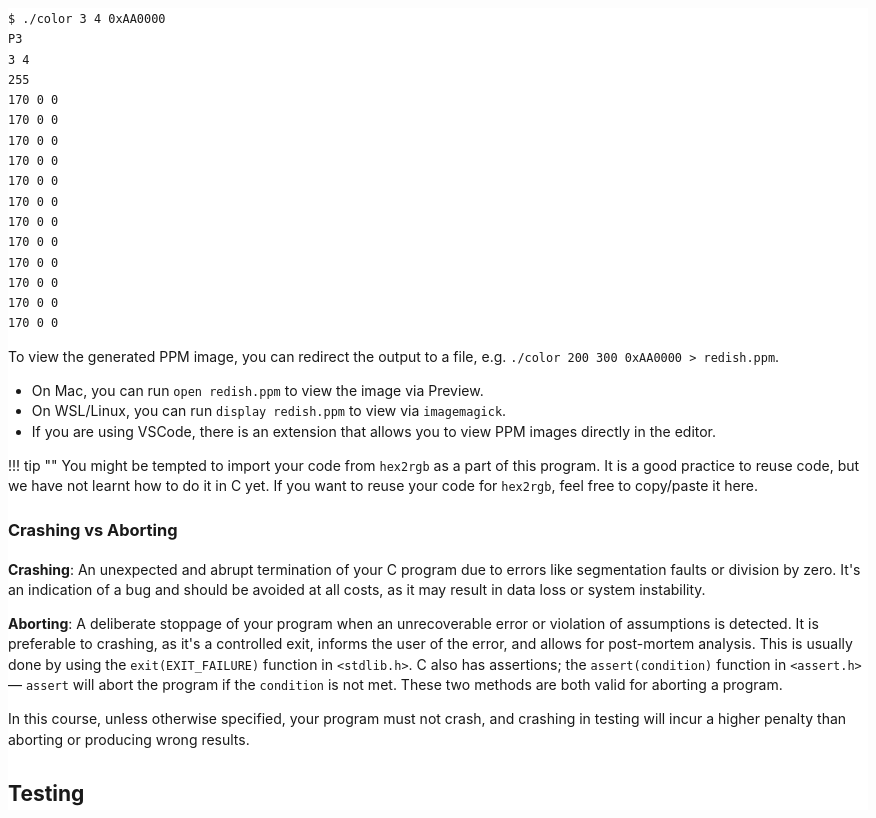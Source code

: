 ```
$ ./color 3 4 0xAA0000
P3
3 4
255
170 0 0
170 0 0
170 0 0
170 0 0
170 0 0
170 0 0
170 0 0
170 0 0
170 0 0
170 0 0
170 0 0
170 0 0
```

To view the generated PPM image, you can redirect the output to a file, e.g.
`./color 200 300 0xAA0000 > redish.ppm`.

* On Mac, you can run `open redish.ppm` to view the image via Preview.
* On WSL/Linux, you can run `display redish.ppm` to view via `imagemagick`.
* If you are using VSCode, there is an extension that allows you to view PPM images directly in the editor.

!!! tip ""
    You might be tempted to import your code from `hex2rgb` as a part of this
    program. It is a good practice to reuse code, but we have not learnt how to
    do it in C yet. If you want to reuse your code for `hex2rgb`, feel free to copy/paste it here.

### Crashing vs Aborting

__Crashing__: An unexpected and abrupt termination of your C program due to
errors like segmentation faults or division by zero. It's an indication of a bug
and should be avoided at all costs, as it may result in data loss or system
instability.

__Aborting__: A deliberate stoppage of your program when an unrecoverable error
or violation of assumptions is detected. It is preferable to crashing, as it's a
controlled exit, informs the user of the error, and allows for post-mortem
analysis.
This is usually done by using the `exit(EXIT_FAILURE)` function in `<stdlib.h>`.
C also has assertions; the `assert(condition)` function in `<assert.h>`
&mdash; `assert` will abort the program if the `condition` is not met.
These two methods are both valid for aborting a program.

In this course, unless otherwise specified, your program must not crash, and
crashing in testing will incur a higher penalty than aborting or producing wrong
results.

## Testing
